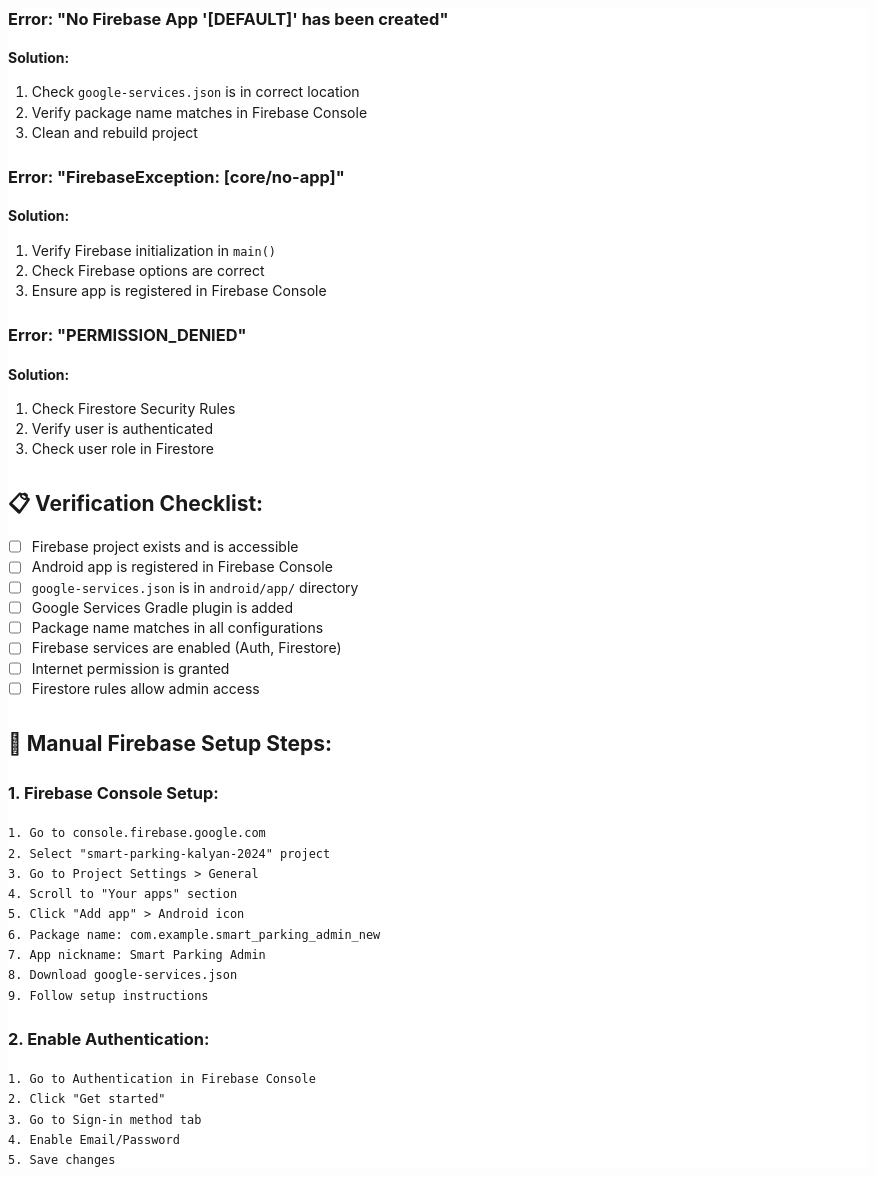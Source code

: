 ### **Error: "No Firebase App '[DEFAULT]' has been created"**
**Solution:**
1. Check `google-services.json` is in correct location
2. Verify package name matches in Firebase Console
3. Clean and rebuild project

### **Error: "FirebaseException: [core/no-app]"**
**Solution:**
1. Verify Firebase initialization in `main()`
2. Check Firebase options are correct
3. Ensure app is registered in Firebase Console

### **Error: "PERMISSION_DENIED"**
**Solution:**
1. Check Firestore Security Rules
2. Verify user is authenticated
3. Check user role in Firestore

## 📋 **Verification Checklist:**

- [ ] Firebase project exists and is accessible
- [ ] Android app is registered in Firebase Console
- [ ] `google-services.json` is in `android/app/` directory
- [ ] Google Services Gradle plugin is added
- [ ] Package name matches in all configurations
- [ ] Firebase services are enabled (Auth, Firestore)
- [ ] Internet permission is granted
- [ ] Firestore rules allow admin access

## 🔧 **Manual Firebase Setup Steps:**

### **1. Firebase Console Setup:**
```
1. Go to console.firebase.google.com
2. Select "smart-parking-kalyan-2024" project
3. Go to Project Settings > General
4. Scroll to "Your apps" section
5. Click "Add app" > Android icon
6. Package name: com.example.smart_parking_admin_new
7. App nickname: Smart Parking Admin
8. Download google-services.json
9. Follow setup instructions
```

### **2. Enable Authentication:**
```
1. Go to Authentication in Firebase Console
2. Click "Get started"
3. Go to Sign-in method tab
4. Enable Email/Password
5. Save changes
```
